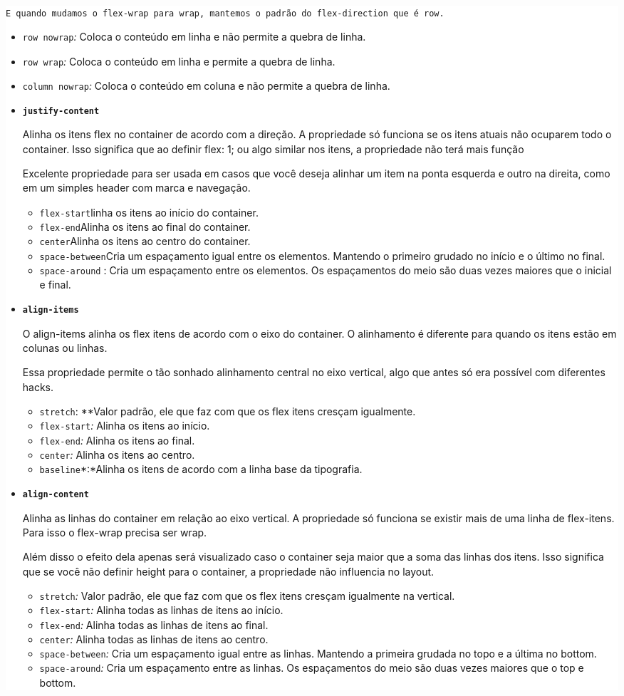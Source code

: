    E quando mudamos o flex-wrap para wrap, mantemos o padrão do flex-direction que é row.

  - `row nowrap`*:* Coloca o conteúdo em linha e não permite a quebra de linha.
  - `row wrap`*:* Coloca o conteúdo em linha e permite a quebra de linha.
  - `column nowrap`*:* Coloca o conteúdo em coluna e não permite a quebra de linha.
- **`justify-content`**

    Alinha os itens flex no container de acordo com a direção. A propriedade só funciona se os itens atuais não ocuparem todo o container. Isso significa que ao definir flex: 1; ou algo similar nos itens, a propriedade não terá mais função

    Excelente propriedade para ser usada em casos que você deseja alinhar um item na ponta esquerda e outro na direita, como em um simples header com marca e navegação.

  - `flex-start`linha os itens ao início do container.
  - `flex-end`Alinha os itens ao final do container.
  - `center`Alinha os itens ao centro do container.
  - `space-between`Cria um espaçamento igual entre os elementos. Mantendo o primeiro grudado no início e o último no final.
  - `space-around` : Cria um espaçamento entre os elementos. Os espaçamentos do meio são duas vezes maiores que o inicial e final.
- **`align-items`**

    O align-items alinha os flex itens de acordo com o eixo do container. O alinhamento é diferente para quando os itens estão em colunas ou linhas.

    Essa propriedade permite o tão sonhado alinhamento central no eixo vertical, algo que antes só era possível com diferentes hacks.

  - `stretch`: **Valor padrão, ele que faz com que os flex itens cresçam igualmente.
  - `flex-start`*:* Alinha os itens ao início.
  - `flex-end`*:* Alinha os itens ao final.
  - `center`*:* Alinha os itens ao centro.
  - `baseline`*:*Alinha os itens de acordo com a linha base da tipografia.
- **`align-content`**

    Alinha as linhas do container em relação ao eixo vertical. A propriedade só funciona se existir mais de uma linha de flex-itens. Para isso o flex-wrap precisa ser wrap.

    Além disso o efeito dela apenas será visualizado caso o container seja maior que a soma das linhas dos itens. Isso significa que se você não definir height para o container, a propriedade não influencia no layout.

  - `stretch`*:* Valor padrão, ele que faz com que os flex itens cresçam igualmente na vertical.
  - `flex-start`*:* Alinha todas as linhas de itens ao início.
  - `flex-end`*:* Alinha todas as linhas de itens ao final.
  - `center`*:* Alinha todas as linhas de itens ao centro.
  - `space-between`*:* Cria um espaçamento igual entre as linhas. Mantendo a primeira grudada no topo e a última no bottom.
  - `space-around`*:* Cria um espaçamento entre as linhas. Os espaçamentos do meio são duas vezes maiores que o top e bottom.
